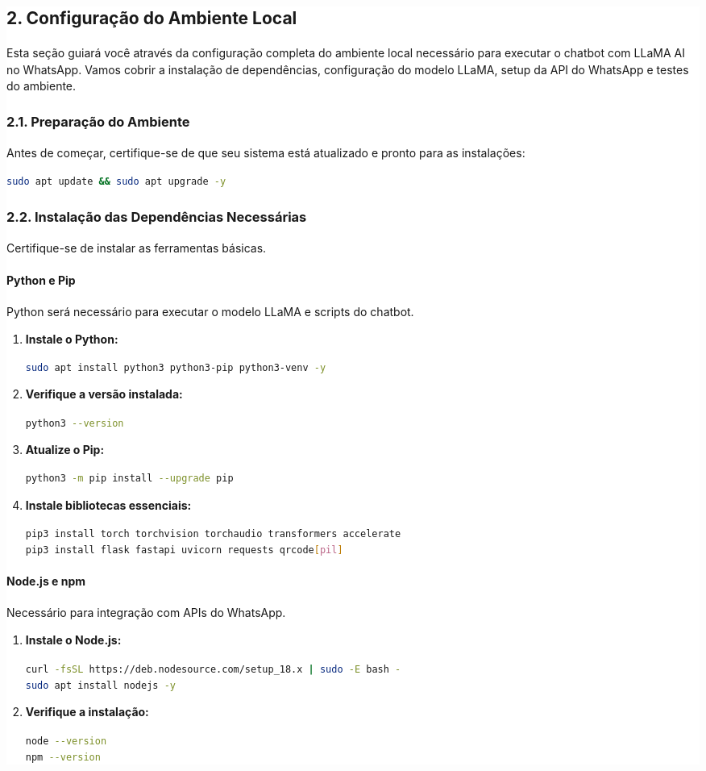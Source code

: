## **2. Configuração do Ambiente Local**

Esta seção guiará você através da configuração completa do ambiente local necessário para executar o chatbot com LLaMA AI no WhatsApp. Vamos cobrir a instalação de dependências, configuração do modelo LLaMA, setup da API do WhatsApp e testes do ambiente.

### **2.1. Preparação do Ambiente**

Antes de começar, certifique-se de que seu sistema está atualizado e pronto para as instalações:

```bash
sudo apt update && sudo apt upgrade -y
```

### **2.2. Instalação das Dependências Necessárias**

Certifique-se de instalar as ferramentas básicas.

#### **Python e Pip**
Python será necessário para executar o modelo LLaMA e scripts do chatbot.

1. **Instale o Python:**
   ```bash
   sudo apt install python3 python3-pip python3-venv -y
   ```

2. **Verifique a versão instalada:**
   ```bash
   python3 --version
   ```

3. **Atualize o Pip:**
   ```bash
   python3 -m pip install --upgrade pip
   ```

4. **Instale bibliotecas essenciais:**
   ```bash
   pip3 install torch torchvision torchaudio transformers accelerate
   pip3 install flask fastapi uvicorn requests qrcode[pil]
   ```

#### **Node.js e npm**
Necessário para integração com APIs do WhatsApp.

1. **Instale o Node.js:**
   ```bash
   curl -fsSL https://deb.nodesource.com/setup_18.x | sudo -E bash -
   sudo apt install nodejs -y
   ```

2. **Verifique a instalação:**
   ```bash
   node --version
   npm --version
   ```
